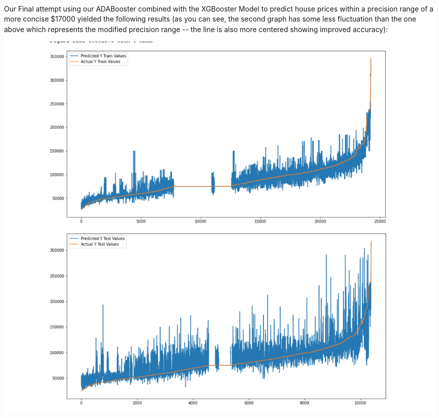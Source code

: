 

Our Final attempt using our ADABooster combined with the XGBooster Model to predict house prices within a precision range of a more concise $17000 yielded the following results (as you can see, the second graph has some less fluctuation than the one above which represents the modified precision range -- the line is also more centered showing improved accuracy):
<p align="center">
  <img src="t1.png" width="700" title="hover text">
</p>

